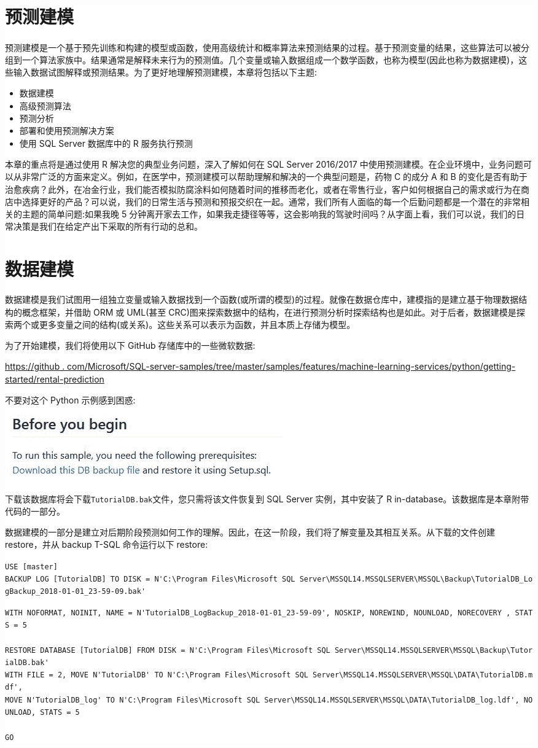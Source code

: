 <title>Predictive Modeling</title> 

# 预测建模

预测建模是一个基于预先训练和构建的模型或函数，使用高级统计和概率算法来预测结果的过程。基于预测变量的结果，这些算法可以被分组到一个算法家族中。结果通常是解释未来行为的预测值。几个变量或输入数据组成一个数学函数，也称为模型(因此也称为数据建模)，这些输入数据试图解释或预测结果。为了更好地理解预测建模，本章将包括以下主题:

*   数据建模
*   高级预测算法
*   预测分析
*   部署和使用预测解决方案
*   使用 SQL Server 数据库中的 R 服务执行预测

本章的重点将是通过使用 R 解决您的典型业务问题，深入了解如何在 SQL Server 2016/2017 中使用预测建模。在企业环境中，业务问题可以从非常广泛的方面来定义。例如，在医学中，预测建模可以帮助理解和解决的一个典型问题是，药物 C 的成分 A 和 B 的变化是否有助于治愈疾病？此外，在冶金行业，我们能否模拟防腐涂料如何随着时间的推移而老化，或者在零售行业，客户如何根据自己的需求或行为在商店中选择更好的产品？可以说，我们的日常生活与预测和预报交织在一起。通常，我们所有人面临的每一个后勤问题都是一个潜在的非常相关的主题的简单问题:如果我晚 5 分钟离开家去工作，如果我走捷径等等，这会影响我的驾驶时间吗？从字面上看，我们可以说，我们的日常决策是我们在给定产出下采取的所有行动的总和。

<title>Data modeling</title> 

# 数据建模

数据建模是我们试图用一组独立变量或输入数据找到一个函数(或所谓的模型)的过程。就像在数据仓库中，建模指的是建立基于物理数据结构的概念框架，并借助 ORM 或 UML(甚至 CRC)图来探索数据中的结构，在进行预测分析时探索结构也是如此。对于后者，数据建模是探索两个或更多变量之间的结构(或关系)。这些关系可以表示为函数，并且本质上存储为模型。

为了开始建模，我们将使用以下 GitHub 存储库中的一些微软数据:

[https://github . com/Microsoft/SQL-server-samples/tree/master/samples/features/machine-learning-services/python/getting-started/rental-prediction](https://github.com/Microsoft/sql-server-samples/tree/master/samples/features/machine-learning-services/python/getting-started/rental-prediction)

不要对这个 Python 示例感到困惑:

![](img/00087.jpeg)

下载该数据库将会下载`TutorialDB.bak`文件，您只需将该文件恢复到 SQL Server 实例，其中安装了 R in-database。该数据库是本章附带代码的一部分。

数据建模的一部分是建立对后期阶段预测如何工作的理解。因此，在这一阶段，我们将了解变量及其相互关系。从下载的文件创建 restore，并从 backup T-SQL 命令运行以下 restore:

```
USE [master]
BACKUP LOG [TutorialDB] TO DISK = N'C:\Program Files\Microsoft SQL Server\MSSQL14.MSSQLSERVER\MSSQL\Backup\TutorialDB_LogBackup_2018-01-01_23-59-09.bak'
```

```
WITH NOFORMAT, NOINIT, NAME = N'TutorialDB_LogBackup_2018-01-01_23-59-09', NOSKIP, NOREWIND, NOUNLOAD, NORECOVERY , STATS = 5

RESTORE DATABASE [TutorialDB] FROM DISK = N'C:\Program Files\Microsoft SQL Server\MSSQL14.MSSQLSERVER\MSSQL\Backup\TutorialDB.bak' 
WITH FILE = 2, MOVE N'TutorialDB' TO N'C:\Program Files\Microsoft SQL Server\MSSQL14.MSSQLSERVER\MSSQL\DATA\TutorialDB.mdf', 
MOVE N'TutorialDB_log' TO N'C:\Program Files\Microsoft SQL Server\MSSQL14.MSSQLSERVER\MSSQL\DATA\TutorialDB_log.ldf', NOUNLOAD, STATS = 5

GO 
```
